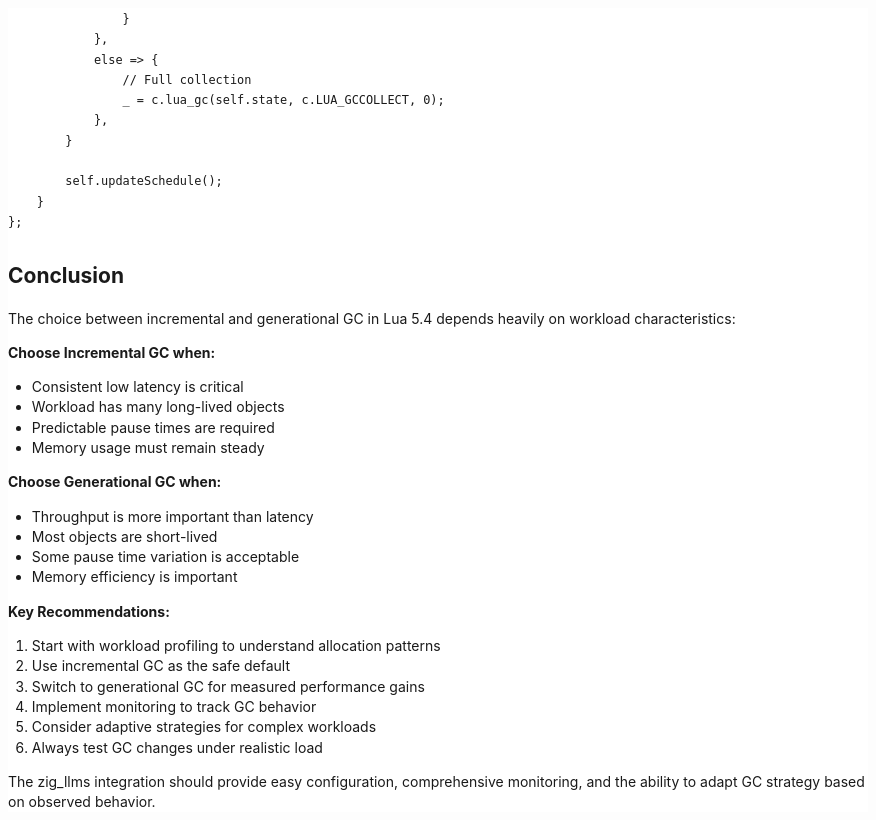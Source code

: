 ```zig
                }
            },
            else => {
                // Full collection
                _ = c.lua_gc(self.state, c.LUA_GCCOLLECT, 0);
            },
        }
        
        self.updateSchedule();
    }
};
```

## Conclusion

The choice between incremental and generational GC in Lua 5.4 depends heavily on workload characteristics:

**Choose Incremental GC when:**
- Consistent low latency is critical
- Workload has many long-lived objects
- Predictable pause times are required
- Memory usage must remain steady

**Choose Generational GC when:**
- Throughput is more important than latency
- Most objects are short-lived
- Some pause time variation is acceptable
- Memory efficiency is important

**Key Recommendations:**
1. Start with workload profiling to understand allocation patterns
2. Use incremental GC as the safe default
3. Switch to generational GC for measured performance gains
4. Implement monitoring to track GC behavior
5. Consider adaptive strategies for complex workloads
6. Always test GC changes under realistic load

The zig_llms integration should provide easy configuration, comprehensive monitoring, and the ability to adapt GC strategy based on observed behavior.